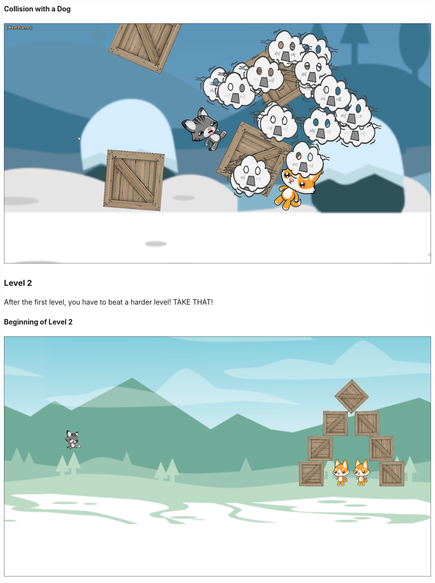 #### Collision with a Dog

<div align="center">
  <img src="Images/Level1-4.png" alt="Collision with a Dog" width="100%"/>
  <br>
</div>

### Level 2
After the first level, you have to beat a harder level! TAKE THAT!

#### Beginning of Level 2

<div align="center">
  <img src="Images/Level2-1.png" alt="Beginning of Level 2" width="100%"/>
  <br>